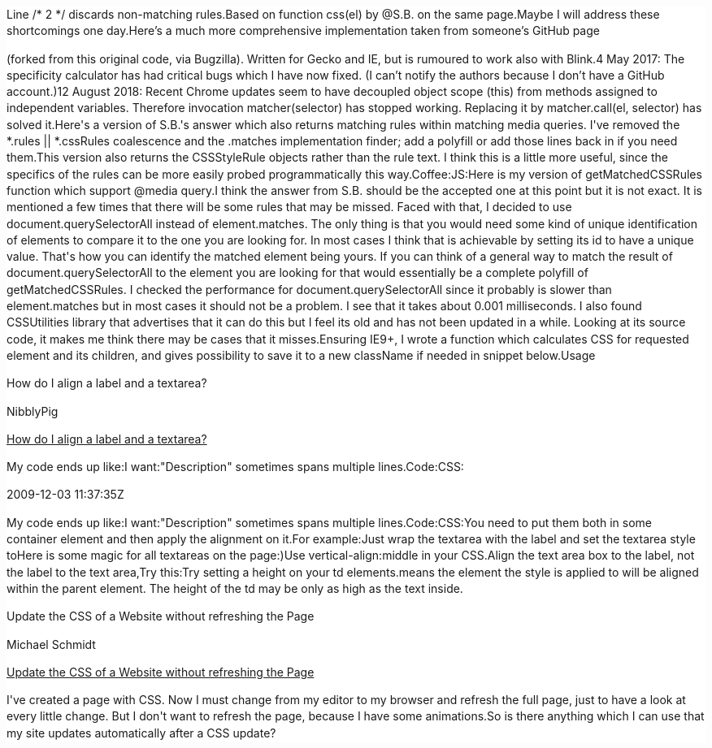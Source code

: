 Line /* 2 */ discards non-matching rules.Based on function css(el) by @S.B. on the same page.Maybe I will address these shortcomings one day.Here’s a much more comprehensive implementation taken from someone’s GitHub page

(forked from this original code, via Bugzilla). Written for Gecko and IE, but is rumoured to work also with Blink.4 May 2017: The specificity calculator has had critical bugs which I have now fixed. (I can’t notify the authors because I don’t have a GitHub account.)12 August 2018: Recent Chrome updates seem to have decoupled object scope (this) from methods assigned to independent variables. Therefore invocation matcher(selector) has stopped working. Replacing it by matcher.call(el, selector) has solved it.Here's a version of S.B.'s answer which also returns matching rules within matching media queries. I've removed the *.rules || *.cssRules coalescence and the .matches implementation finder; add a polyfill or add those lines back in if you need them.This version also returns the CSSStyleRule objects rather than the rule text. I think this is a little more useful, since the specifics of the rules can be more easily probed programmatically this way.Coffee:JS:Here is my version of getMatchedCSSRules function which support @media query.I think the answer from S.B. should be the accepted one at this point but it is not exact. It is mentioned a few times that there will be some rules that may be missed. Faced with that, I decided to use document.querySelectorAll instead of element.matches. The only thing is that you would need some kind of unique identification of elements to compare it to the one you are looking for. In most cases I think that is achievable by setting its id to have a unique value. That's how you can identify the matched element being yours. If you can think of a general way to match the result of document.querySelectorAll to the element you are looking for that would essentially be a complete polyfill of getMatchedCSSRules. I checked the performance for document.querySelectorAll since it probably is slower than element.matches but in most cases it should not be a problem. I see that it takes about 0.001 milliseconds. I also found CSSUtilities library that advertises that it can do this but I feel its old and has not been updated in a while. Looking at its source code, it makes me think there may be cases that it misses.Ensuring IE9+, I wrote a function which calculates CSS for requested element and its children, and gives possibility to save it to a new className if needed in snippet below.Usage

How do I align a label and a textarea?

NibblyPig

[How do I align a label and a textarea?](https://stackoverflow.com/questions/1839403/how-do-i-align-a-label-and-a-textarea)

My code ends up like:I want:"Description" sometimes spans multiple lines.Code:CSS:

2009-12-03 11:37:35Z

My code ends up like:I want:"Description" sometimes spans multiple lines.Code:CSS:You need to put them both in some container element and then apply the alignment on it.For example:Just wrap the textarea with the label and set the textarea style toHere is some magic for all textareas on the page:)Use vertical-align:middle in your CSS.Align the text area box to the label, not the label to the text area,Try this:Try setting a height on your td elements.means the element the style is applied to will be aligned within the parent element. The height of the td may be only as high as the text inside.

Update the CSS of a Website without refreshing the Page

Michael Schmidt

[Update the CSS of a Website without refreshing the Page](https://stackoverflow.com/questions/12686331/update-the-css-of-a-website-without-refreshing-the-page)

I've created a page with CSS. Now I must change from my editor to my browser and refresh the full page, just to have a look at every little change. But I don't want to refresh the page, because I have some animations.So is there anything which I can use that my site updates automatically after a CSS update?
